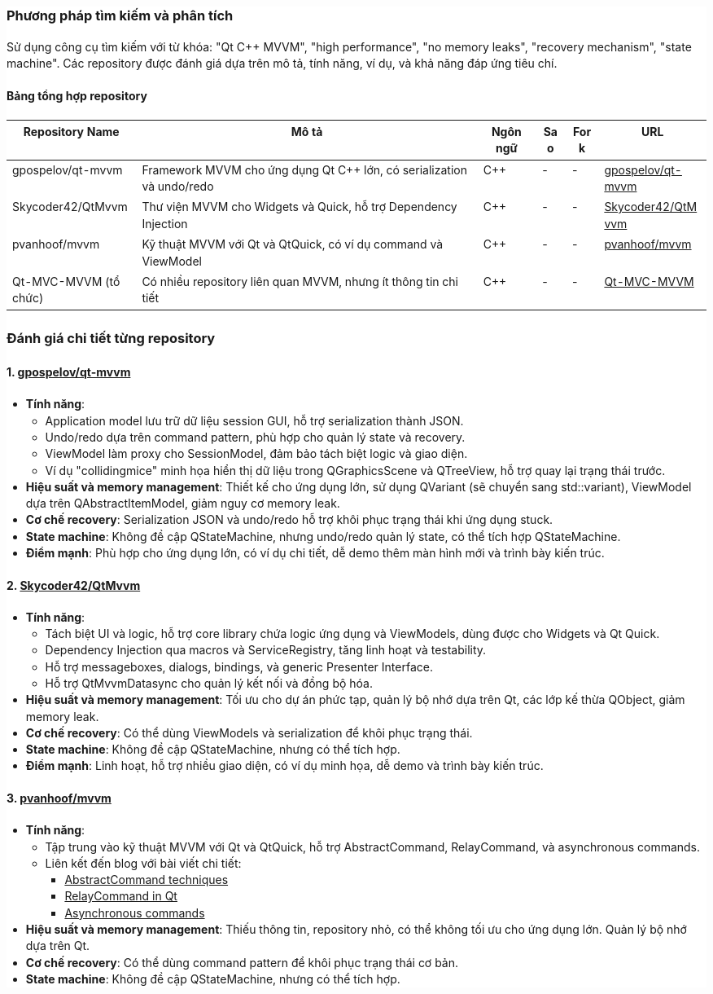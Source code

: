 ### Phương pháp tìm kiếm và phân tích
Sử dụng công cụ tìm kiếm với từ khóa: "Qt C++ MVVM", "high performance", "no memory leaks", "recovery mechanism", "state machine". Các repository được đánh giá dựa trên mô tả, tính năng, ví dụ, và khả năng đáp ứng tiêu chí.

#### Bảng tổng hợp repository
| Repository Name          | Mô tả                                                                 | Ngôn ngữ | Sao | Fork | URL                                      |
|--------------------------|----------------------------------------------------------------------|----------|-----|------|------------------------------------------|
| gpospelov/qt-mvvm        | Framework MVVM cho ứng dụng Qt C++ lớn, có serialization và undo/redo | C++      | -   | -    | [gpospelov/qt-mvvm](https://github.com/gpospelov/qt-mvvm) |
| Skycoder42/QtMvvm        | Thư viện MVVM cho Widgets và Quick, hỗ trợ Dependency Injection       | C++      | -   | -    | [Skycoder42/QtMvvm](https://github.com/Skycoder42/QtMvvm) |
| pvanhoof/mvvm            | Kỹ thuật MVVM với Qt và QtQuick, có ví dụ command và ViewModel        | C++      | -   | -    | [pvanhoof/mvvm](https://github.com/pvanhoof/mvvm) |
| Qt-MVC-MVVM (tổ chức)    | Có nhiều repository liên quan MVVM, nhưng ít thông tin chi tiết       | C++      | -   | -    | [Qt-MVC-MVVM](https://github.com/Qt-MVC-MVVM) |

### Đánh giá chi tiết từng repository

#### 1. [gpospelov/qt-mvvm](https://github.com/gpospelov/qt-mvvm)
- **Tính năng**:
  - Application model lưu trữ dữ liệu session GUI, hỗ trợ serialization thành JSON.
  - Undo/redo dựa trên command pattern, phù hợp cho quản lý state và recovery.
  - ViewModel làm proxy cho SessionModel, đảm bảo tách biệt logic và giao diện.
  - Ví dụ "collidingmice" minh họa hiển thị dữ liệu trong QGraphicsScene và QTreeView, hỗ trợ quay lại trạng thái trước.
- **Hiệu suất và memory management**: Thiết kế cho ứng dụng lớn, sử dụng QVariant (sẽ chuyển sang std::variant), ViewModel dựa trên QAbstractItemModel, giảm nguy cơ memory leak.
- **Cơ chế recovery**: Serialization JSON và undo/redo hỗ trợ khôi phục trạng thái khi ứng dụng stuck.
- **State machine**: Không đề cập QStateMachine, nhưng undo/redo quản lý state, có thể tích hợp QStateMachine.
- **Điểm mạnh**: Phù hợp cho ứng dụng lớn, có ví dụ chi tiết, dễ demo thêm màn hình mới và trình bày kiến trúc.

#### 2. [Skycoder42/QtMvvm](https://github.com/Skycoder42/QtMvvm)
- **Tính năng**:
  - Tách biệt UI và logic, hỗ trợ core library chứa logic ứng dụng và ViewModels, dùng được cho Widgets và Qt Quick.
  - Dependency Injection qua macros và ServiceRegistry, tăng linh hoạt và testability.
  - Hỗ trợ messageboxes, dialogs, bindings, và generic Presenter Interface.
  - Hỗ trợ QtMvvmDatasync cho quản lý kết nối và đồng bộ hóa.
- **Hiệu suất và memory management**: Tối ưu cho dự án phức tạp, quản lý bộ nhớ dựa trên Qt, các lớp kế thừa QObject, giảm memory leak.
- **Cơ chế recovery**: Có thể dùng ViewModels và serialization để khôi phục trạng thái.
- **State machine**: Không đề cập QStateMachine, nhưng có thể tích hợp.
- **Điểm mạnh**: Linh hoạt, hỗ trợ nhiều giao diện, có ví dụ minh họa, dễ demo và trình bày kiến trúc.

#### 3. [pvanhoof/mvvm](https://github.com/pvanhoof/mvvm)
- **Tính năng**:
  - Tập trung vào kỹ thuật MVVM với Qt và QtQuick, hỗ trợ AbstractCommand, RelayCommand, và asynchronous commands.
  - Liên kết đến blog với bài viết chi tiết:
    - [AbstractCommand techniques](http://pvanhoof.be/blog/index.php/2017/08/18/abstractcommand-model-view-viewmodel-techniques)
    - [RelayCommand in Qt](http://pvanhoof.be/blog/index.php/2017/08/24/the-relaycommand-in-qt)
    - [Asynchronous commands](http://pvanhoof.be/blog/index.php/2017/10/23/asynchronous-commands)
- **Hiệu suất và memory management**: Thiếu thông tin, repository nhỏ, có thể không tối ưu cho ứng dụng lớn. Quản lý bộ nhớ dựa trên Qt.
- **Cơ chế recovery**: Có thể dùng command pattern để khôi phục trạng thái cơ bản.
- **State machine**: Không đề cập QStateMachine, nhưng có thể tích hợp.